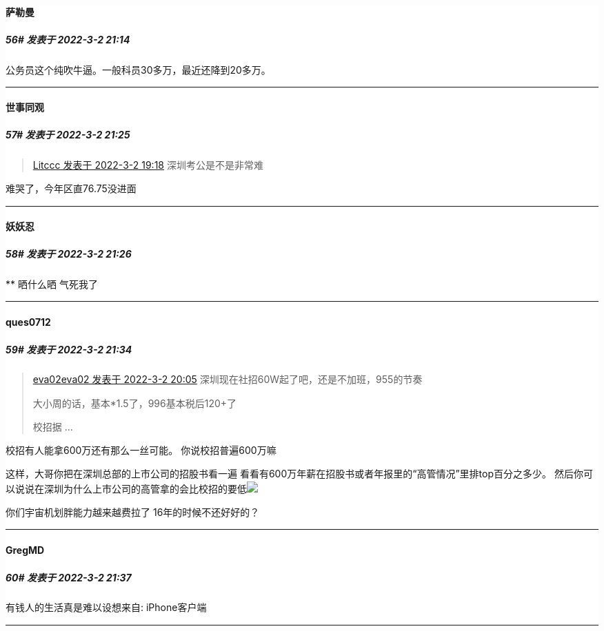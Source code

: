 ####  萨勒曼  
##### 56#       发表于 2022-3-2 21:14

公务员这个纯吹牛逼。一般科员30多万，最近还降到20多万。

*****

####  世事同观  
##### 57#       发表于 2022-3-2 21:25

<blockquote><a href="httphttps://bbs.saraba1st.com/2b/forum.php?mod=redirect&amp;goto=findpost&amp;pid=54892810&amp;ptid=2055603" target="_blank">Litccc 发表于 2022-3-2 19:18</a>
深圳考公是不是非常难</blockquote>
难哭了，今年区直76.75没进面

*****

####  妖妖忍  
##### 58#       发表于 2022-3-2 21:26

** 晒什么晒 气死我了

*****

####  ques0712  
##### 59#       发表于 2022-3-2 21:34

<blockquote><a href="httphttps://bbs.saraba1st.com/2b/forum.php?mod=redirect&amp;goto=findpost&amp;pid=54893346&amp;ptid=2055603" target="_blank">eva02eva02 发表于 2022-3-2 20:05</a>
深圳现在社招60W起了吧，还是不加班，955的节奏

大小周的话，基本*1.5了，996基本税后120+了

校招据 ...</blockquote>
校招有人能拿600万还有那么一丝可能。
你说校招普遍600万嘛

这样，大哥你把在深圳总部的上市公司的招股书看一遍
看看有600万年薪在招股书或者年报里的“高管情况”里排top百分之多少。
然后你可以说说在深圳为什么上市公司的高管拿的会比校招的要低<img src="https://static.saraba1st.com/image/smiley/face2017/033.png" referrerpolicy="no-referrer">

你们宇宙机划胖能力越来越费拉了
16年的时候不还好好的？

*****

####  GregMD  
##### 60#       发表于 2022-3-2 21:37

有钱人的生活真是难以设想来自: iPhone客户端



*****
